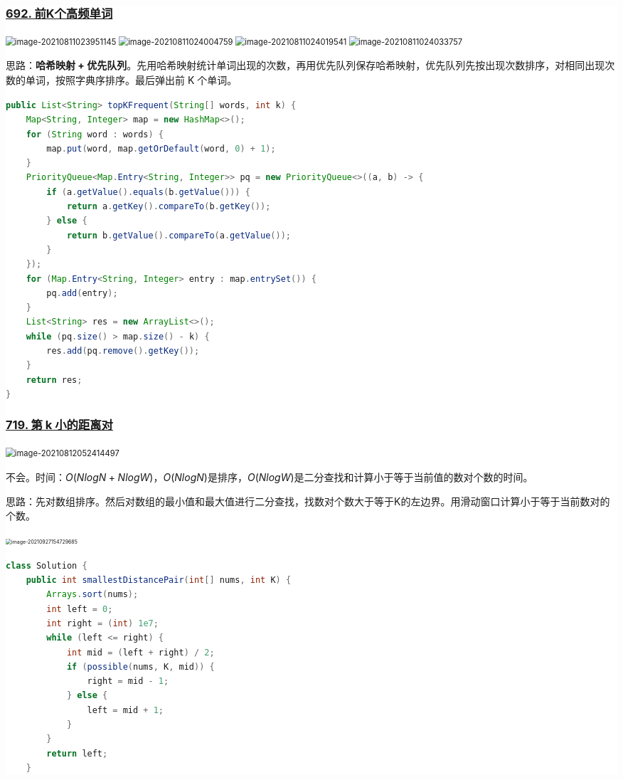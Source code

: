 ### [692. 前K个高频单词](https://leetcode-cn.com/problems/top-k-frequent-words/)

<img src="https://gitee.com/njuxyf/PictureBed/raw/master/CS-Notes/20210811023951.png" alt="image-20210811023951145" style="zoom:80%;" />

<img src="https://gitee.com/njuxyf/PictureBed/raw/master/CS-Notes/20210811024004.png" alt="image-20210811024004759" style="zoom:80%;" />

<img src="https://gitee.com/njuxyf/PictureBed/raw/master/CS-Notes/20210811024019.png" alt="image-20210811024019541" style="zoom:80%;" />

<img src="https://gitee.com/njuxyf/PictureBed/raw/master/CS-Notes/20210811024033.png" alt="image-20210811024033757" style="zoom:80%;" />

思路：**哈希映射 + 优先队列**。先用哈希映射统计单词出现的次数，再用优先队列保存哈希映射，优先队列先按出现次数排序，对相同出现次数的单词，按照字典序排序。最后弹出前 K 个单词。

```java
public List<String> topKFrequent(String[] words, int k) {
    Map<String, Integer> map = new HashMap<>();
    for (String word : words) {
        map.put(word, map.getOrDefault(word, 0) + 1);
    }
    PriorityQueue<Map.Entry<String, Integer>> pq = new PriorityQueue<>((a, b) -> {
        if (a.getValue().equals(b.getValue())) {
            return a.getKey().compareTo(b.getKey());
        } else {
            return b.getValue().compareTo(a.getValue());
        }
    });
    for (Map.Entry<String, Integer> entry : map.entrySet()) {
        pq.add(entry);
    }
    List<String> res = new ArrayList<>();
    while (pq.size() > map.size() - k) {
        res.add(pq.remove().getKey());
    }
    return res;
}
```

### [719. 第 k 小的距离对](https://leetcode-cn.com/problems/find-k-th-smallest-pair-distance/)

<img src="https://gitee.com/njuxyf/PictureBed/raw/master/CS-Notes/20210812052414.png" alt="image-20210812052414497" style="zoom:80%;" />

不会。时间：$O(NlogN+NlogW)$，$O(NlogN)$是排序，$O(NlogW)$是二分查找和计算小于等于当前值的数对个数的时间。

思路：先对数组排序。然后对数组的最小值和最大值进行二分查找，找数对个数大于等于K的左边界。用滑动窗口计算小于等于当前数对的个数。

<img src="https://gitee.com/njuxyf/PictureBed/raw/master/CS-Notes/20210927154729.png" alt="image-20210927154729685" style="zoom: 50%;" />

```java
class Solution {
    public int smallestDistancePair(int[] nums, int K) {
        Arrays.sort(nums);
        int left = 0;
        int right = (int) 1e7;
        while (left <= right) {
            int mid = (left + right) / 2;
            if (possible(nums, K, mid)) {
                right = mid - 1;
            } else {
                left = mid + 1;
            }
        }
        return left;
    }

```